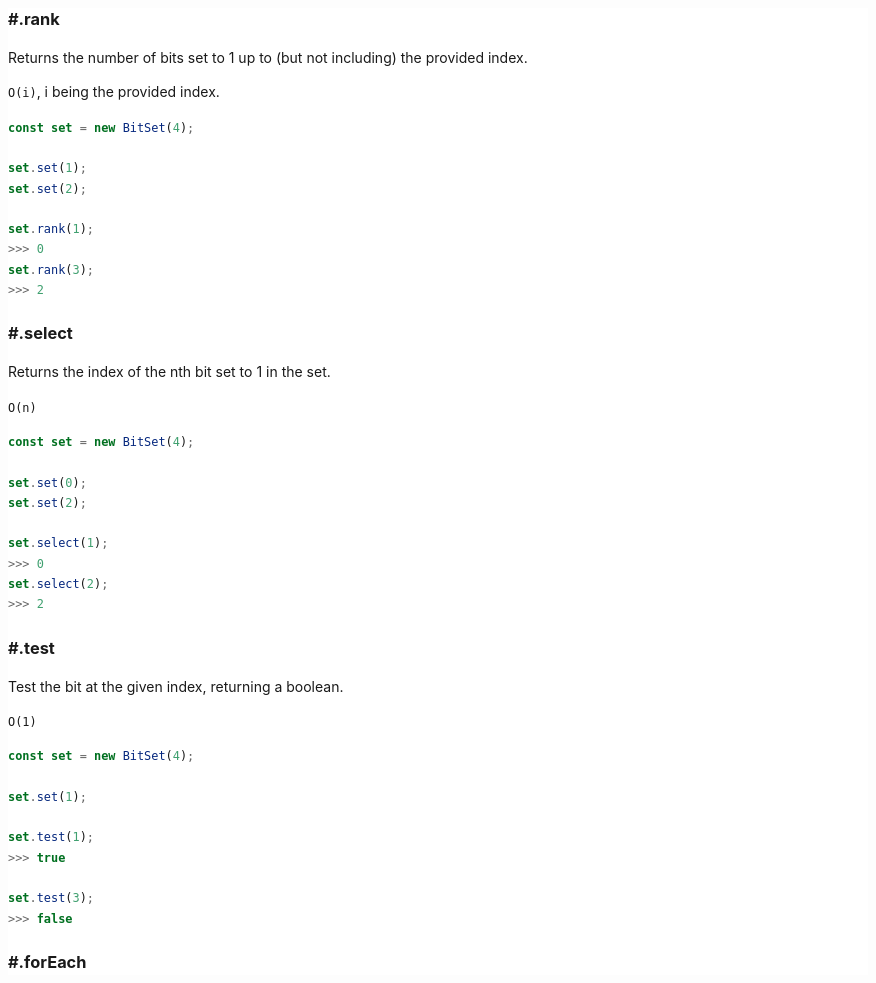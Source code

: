 ### #.rank

Returns the number of bits set to 1 up to (but not including) the provided index.

`O(i)`, i being the provided index.

```js
const set = new BitSet(4);

set.set(1);
set.set(2);

set.rank(1);
>>> 0
set.rank(3);
>>> 2
```

### #.select

Returns the index of the nth bit set to 1 in the set.

`O(n)`

```js
const set = new BitSet(4);

set.set(0);
set.set(2);

set.select(1);
>>> 0
set.select(2);
>>> 2
```

### #.test

Test the bit at the given index, returning a boolean.

`O(1)`

```js
const set = new BitSet(4);

set.set(1);

set.test(1);
>>> true

set.test(3);
>>> false
```

### #.forEach
